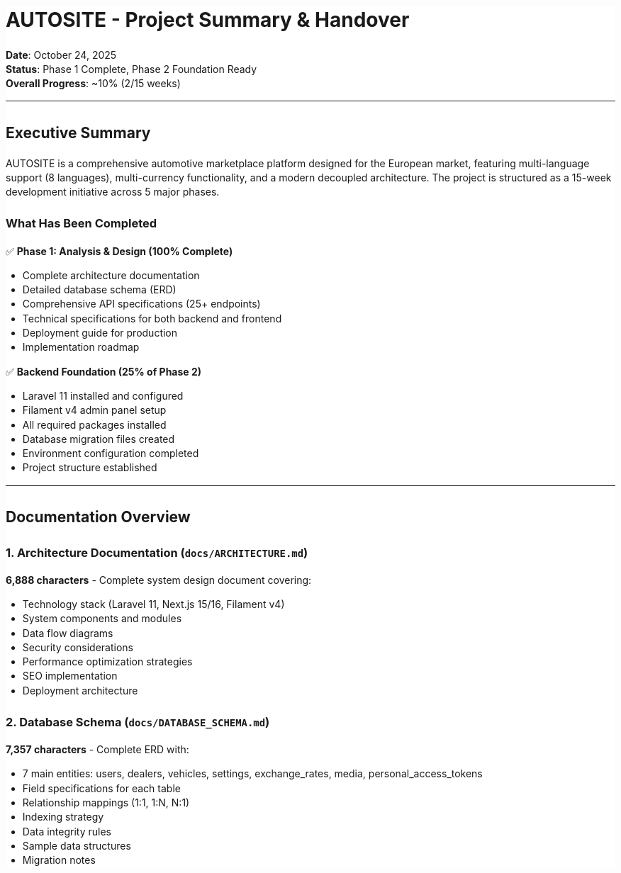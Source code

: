 # AUTOSITE - Project Summary & Handover

**Date**: October 24, 2025  
**Status**: Phase 1 Complete, Phase 2 Foundation Ready  
**Overall Progress**: ~10% (2/15 weeks)

---

## Executive Summary

AUTOSITE is a comprehensive automotive marketplace platform designed for the European market, featuring multi-language support (8 languages), multi-currency functionality, and a modern decoupled architecture. The project is structured as a 15-week development initiative across 5 major phases.

### What Has Been Completed

✅ **Phase 1: Analysis & Design (100% Complete)**
- Complete architecture documentation
- Detailed database schema (ERD)
- Comprehensive API specifications (25+ endpoints)
- Technical specifications for both backend and frontend
- Deployment guide for production
- Implementation roadmap

✅ **Backend Foundation (25% of Phase 2)**
- Laravel 11 installed and configured
- Filament v4 admin panel setup
- All required packages installed
- Database migration files created
- Environment configuration completed
- Project structure established

---

## Documentation Overview

### 1. Architecture Documentation (`docs/ARCHITECTURE.md`)
**6,888 characters** - Complete system design document covering:
- Technology stack (Laravel 11, Next.js 15/16, Filament v4)
- System components and modules
- Data flow diagrams
- Security considerations
- Performance optimization strategies
- SEO implementation
- Deployment architecture

### 2. Database Schema (`docs/DATABASE_SCHEMA.md`)
**7,357 characters** - Complete ERD with:
- 7 main entities: users, dealers, vehicles, settings, exchange_rates, media, personal_access_tokens
- Field specifications for each table
- Relationship mappings (1:1, 1:N, N:1)
- Indexing strategy
- Data integrity rules
- Sample data structures
- Migration notes

